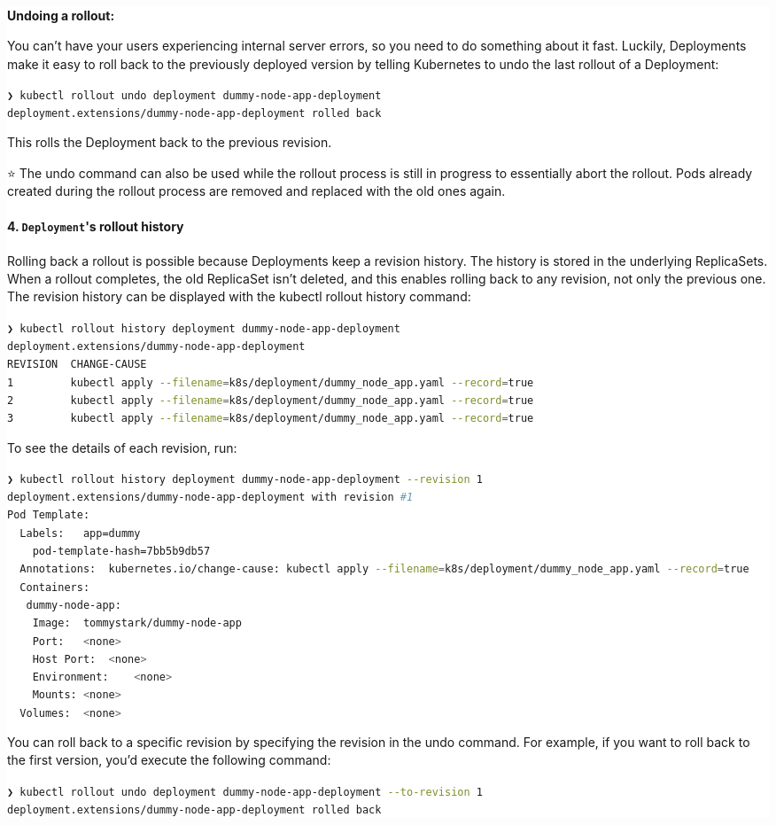 **Undoing a rollout:**

You can’t have your users experiencing internal server errors, so you need to do something about it fast. Luckily, Deployments make it easy to roll back to the previously deployed version by telling Kubernetes to undo the last rollout of a Deployment:

```bash
❯ kubectl rollout undo deployment dummy-node-app-deployment
deployment.extensions/dummy-node-app-deployment rolled back
```
This rolls the Deployment back to the previous revision.

:star: The undo command can also be used while the rollout process is still in progress to essentially abort the rollout. Pods already created during the rollout process are removed and replaced with the old ones again.

#### 4. **`Deployment`'s rollout history**

Rolling back a rollout is possible because Deployments keep a revision history. The history is stored in the underlying ReplicaSets. When a rollout completes, the old ReplicaSet isn’t deleted, and this enables rolling back to any revision, not only the previous one. The revision history can be displayed with the kubectl rollout history command:

```bash
❯ kubectl rollout history deployment dummy-node-app-deployment
deployment.extensions/dummy-node-app-deployment
REVISION  CHANGE-CAUSE
1         kubectl apply --filename=k8s/deployment/dummy_node_app.yaml --record=true
2         kubectl apply --filename=k8s/deployment/dummy_node_app.yaml --record=true
3         kubectl apply --filename=k8s/deployment/dummy_node_app.yaml --record=true
```

To see the details of each revision, run:

```bash
❯ kubectl rollout history deployment dummy-node-app-deployment --revision 1
deployment.extensions/dummy-node-app-deployment with revision #1
Pod Template:
  Labels:	app=dummy
	pod-template-hash=7bb5b9db57
  Annotations:	kubernetes.io/change-cause: kubectl apply --filename=k8s/deployment/dummy_node_app.yaml --record=true
  Containers:
   dummy-node-app:
    Image:	tommystark/dummy-node-app
    Port:	<none>
    Host Port:	<none>
    Environment:	<none>
    Mounts:	<none>
  Volumes:	<none>
```

You can roll back to a specific revision by specifying the revision in the undo command. For example, if you want to roll back to the first version, you’d execute the following command:

```bash
❯ kubectl rollout undo deployment dummy-node-app-deployment --to-revision 1
deployment.extensions/dummy-node-app-deployment rolled back
```
